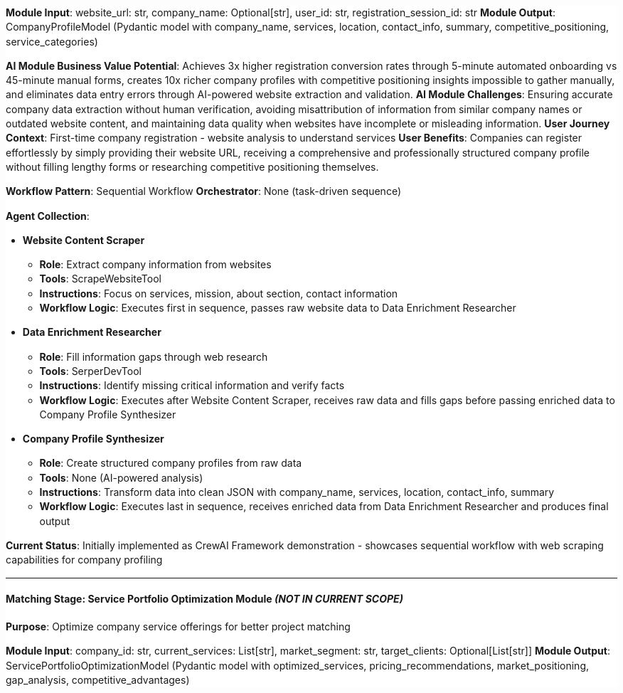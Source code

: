 **Module Input**: website_url: str, company_name: Optional[str], user_id: str, registration_session_id: str
**Module Output**: CompanyProfileModel (Pydantic model with company_name, services, location, contact_info, summary, competitive_positioning, service_categories)

**AI Module Business Value Potential**: Achieves 3x higher registration conversion rates through 5-minute automated onboarding vs 45-minute manual forms, creates 10x richer company profiles with competitive positioning insights impossible to gather manually, and eliminates data entry errors through AI-powered website extraction and validation.
**AI Module Challenges**: Ensuring accurate company data extraction without human verification, avoiding misattribution of information from similar company names or outdated website content, and maintaining data quality when websites have incomplete or misleading information.
**User Journey Context**: First-time company registration - website analysis to understand services
**User Benefits**: Companies can register effortlessly by simply providing their website URL, receiving a comprehensive and professionally structured company profile without filling lengthy forms or researching competitive positioning themselves.

**Workflow Pattern**: Sequential Workflow
**Orchestrator**: None (task-driven sequence)

**Agent Collection**:
- **Website Content Scraper**
  - **Role**: Extract company information from websites
  - **Tools**: ScrapeWebsiteTool
  - **Instructions**: Focus on services, mission, about section, contact information
  - **Workflow Logic**: Executes first in sequence, passes raw website data to Data Enrichment Researcher

- **Data Enrichment Researcher**
  - **Role**: Fill information gaps through web research
  - **Tools**: SerperDevTool
  - **Instructions**: Identify missing critical information and verify facts
  - **Workflow Logic**: Executes after Website Content Scraper, receives raw data and fills gaps before passing enriched data to Company Profile Synthesizer

- **Company Profile Synthesizer**
  - **Role**: Create structured company profiles from raw data
  - **Tools**: None (AI-powered analysis)
  - **Instructions**: Transform data into clean JSON with company_name, services, location, contact_info, summary
  - **Workflow Logic**: Executes last in sequence, receives enriched data from Data Enrichment Researcher and produces final output

**Current Status**: Initially implemented as CrewAI Framework demonstration - showcases sequential workflow with web scraping capabilities for company profiling

---

#### Matching Stage: Service Portfolio Optimization Module ***(NOT IN CURRENT SCOPE)***
**Purpose**: Optimize company service offerings for better project matching

**Module Input**: company_id: str, current_services: List[str], market_segment: str, target_clients: Optional[List[str]]
**Module Output**: ServicePortfolioOptimizationModel (Pydantic model with optimized_services, pricing_recommendations, market_positioning, gap_analysis, competitive_advantages)

